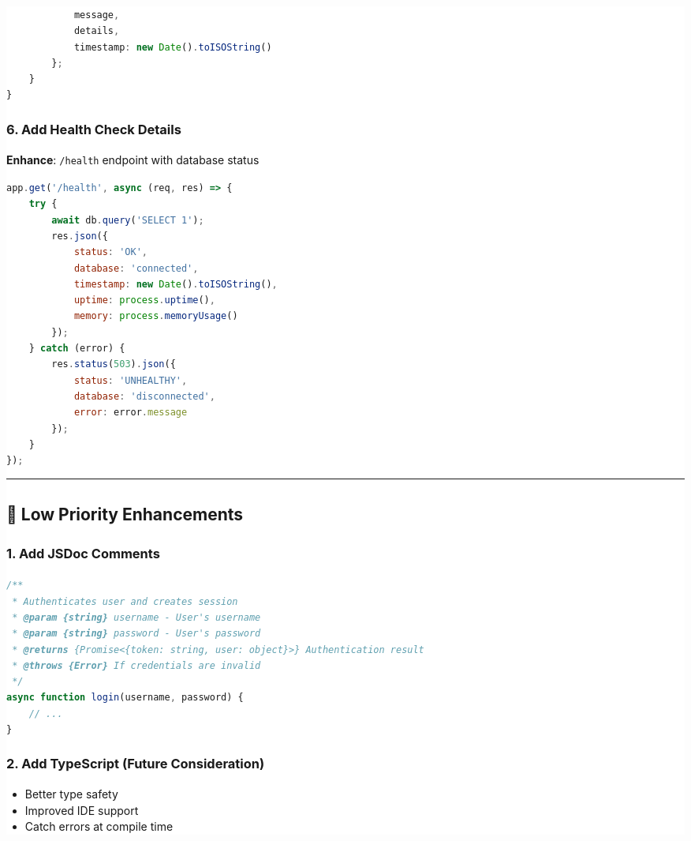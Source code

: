 ```javascript
            message,
            details,
            timestamp: new Date().toISOString()
        };
    }
}
```

### 6. **Add Health Check Details**
**Enhance**: `/health` endpoint with database status
```javascript
app.get('/health', async (req, res) => {
    try {
        await db.query('SELECT 1');
        res.json({ 
            status: 'OK',
            database: 'connected',
            timestamp: new Date().toISOString(),
            uptime: process.uptime(),
            memory: process.memoryUsage()
        });
    } catch (error) {
        res.status(503).json({
            status: 'UNHEALTHY',
            database: 'disconnected',
            error: error.message
        });
    }
});
```

---

## 🔵 Low Priority Enhancements

### 1. **Add JSDoc Comments**
```javascript
/**
 * Authenticates user and creates session
 * @param {string} username - User's username
 * @param {string} password - User's password
 * @returns {Promise<{token: string, user: object}>} Authentication result
 * @throws {Error} If credentials are invalid
 */
async function login(username, password) {
    // ...
}
```

### 2. **Add TypeScript** (Future Consideration)
- Better type safety
- Improved IDE support
- Catch errors at compile time
